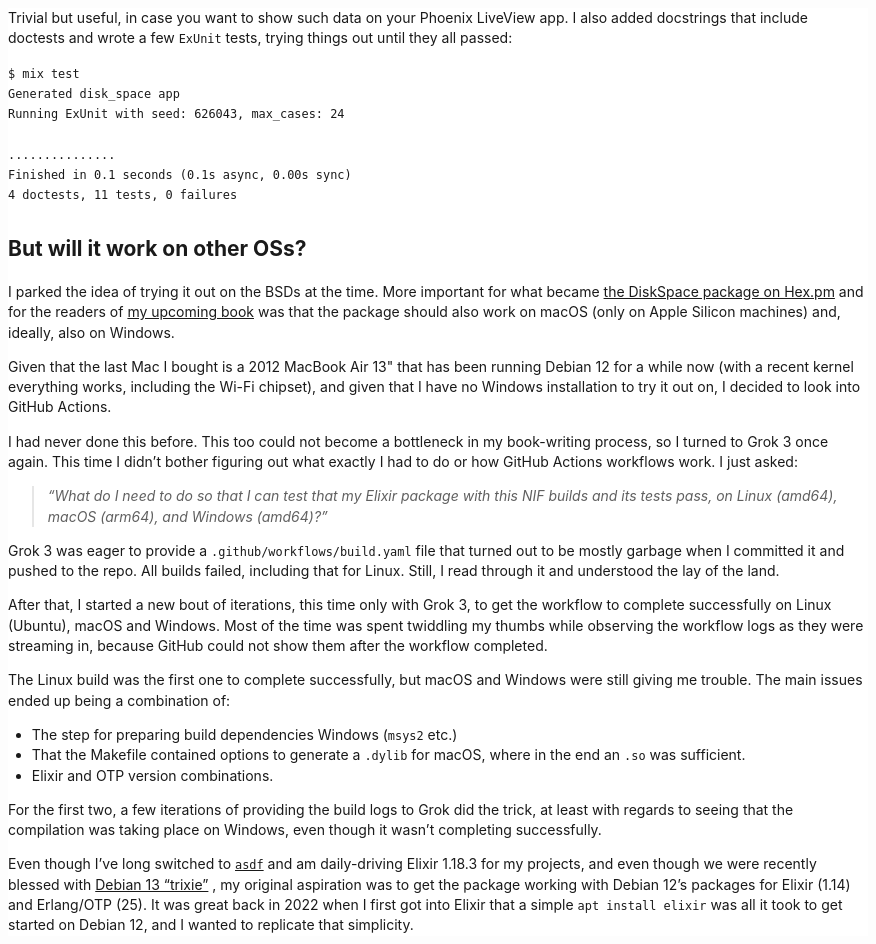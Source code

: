 
Trivial but useful, in case you want to show such data on your Phoenix LiveView app. I also added docstrings that include doctests and wrote a few `ExUnit` tests, trying things out until they all passed:

```text
$ mix test
Generated disk_space app
Running ExUnit with seed: 626043, max_cases: 24

...............
Finished in 0.1 seconds (0.1s async, 0.00s sync)
4 doctests, 11 tests, 0 failures
```

## But will it work on other OSs?

I parked the idea of trying it out on the BSDs at the time. More important for what became [the DiskSpace package on Hex.pm](https://hex.pm/packages/disk_space) and for the readers of [my upcoming book](/books/elixir-file-browsing) was that the package should also work on macOS (only on Apple Silicon machines) and, ideally, also on Windows.

Given that the last Mac I bought is a 2012 MacBook Air 13" that has been running Debian 12 for a while now (with a recent kernel everything works, including the Wi-Fi chipset), and given that I have no Windows installation to try it out on, I decided to look into GitHub Actions.

I had never done this before. This too could not become a bottleneck in my book-writing process, so I turned to Grok 3 once again. This time I didn’t bother figuring out what exactly I had to do or how GitHub Actions workflows work. I just asked:

> _“What do I need to do so that I can test that my Elixir package with this NIF builds and its tests pass, on Linux (amd64), macOS (arm64), and Windows (amd64)?”_

Grok 3 was eager to provide a `.github/workflows/build.yaml` file that turned out to be mostly garbage when I committed it and pushed to the repo. All builds failed, including that for Linux. Still, I read through it and understood the lay of the land.

After that, I started a new bout of iterations, this time only with Grok 3, to get the workflow to complete successfully on Linux (Ubuntu), macOS and Windows. Most of the time was spent twiddling my thumbs while observing the workflow logs as they were streaming in, because GitHub could not show them after the workflow completed.

The Linux build was the first one to complete successfully, but macOS and Windows were still giving me trouble. The main issues ended up being a combination of:

*   The step for preparing build dependencies Windows (`msys2` etc.)
*   That the Makefile contained options to generate a `.dylib` for macOS, where in the end an `.so` was sufficient.
*   Elixir and OTP version combinations.

For the first two, a few iterations of providing the build logs to Grok did the trick, at least with regards to seeing that the compilation was taking place on Windows, even though it wasn’t completing successfully.

Even though I’ve long switched to [`asdf`](https://asdf-vm.com/guide/getting-started.html) and am daily-driving Elixir 1.18.3 for my projects, and even though we were recently blessed with [Debian 13 “trixie”](https://www.debian.org/News/2025/20250809) , my original aspiration was to get the package working with Debian 12’s packages for Elixir (1.14) and Erlang/OTP (25). It was great back in 2022 when I first got into Elixir that a simple `apt install elixir` was all it took to get started on Debian 12, and I wanted to replicate that simplicity.
